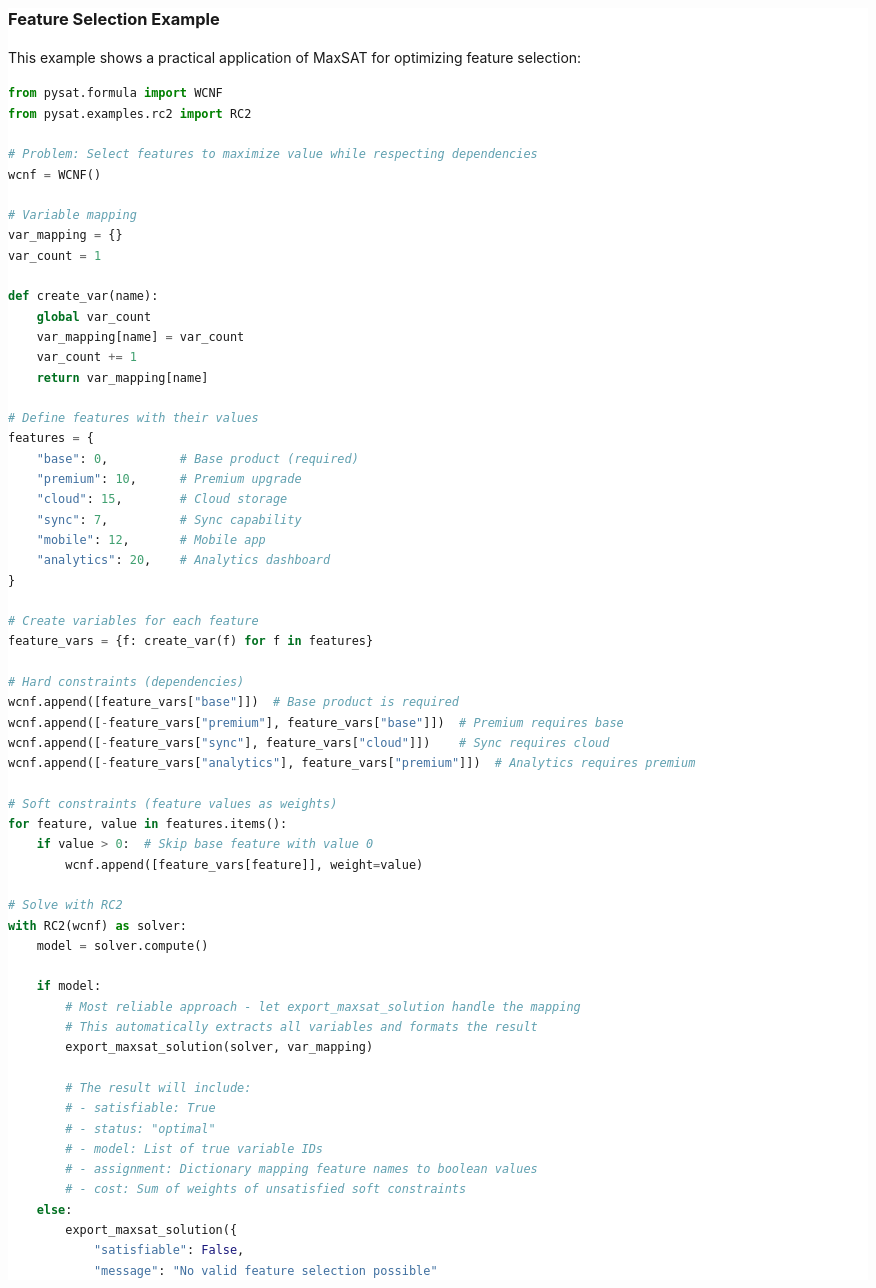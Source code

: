### Feature Selection Example

This example shows a practical application of MaxSAT for optimizing feature selection:

```python
from pysat.formula import WCNF
from pysat.examples.rc2 import RC2

# Problem: Select features to maximize value while respecting dependencies
wcnf = WCNF()

# Variable mapping
var_mapping = {}
var_count = 1

def create_var(name):
    global var_count
    var_mapping[name] = var_count
    var_count += 1
    return var_mapping[name]

# Define features with their values
features = {
    "base": 0,          # Base product (required)
    "premium": 10,      # Premium upgrade  
    "cloud": 15,        # Cloud storage
    "sync": 7,          # Sync capability
    "mobile": 12,       # Mobile app
    "analytics": 20,    # Analytics dashboard
}

# Create variables for each feature
feature_vars = {f: create_var(f) for f in features}

# Hard constraints (dependencies)
wcnf.append([feature_vars["base"]])  # Base product is required
wcnf.append([-feature_vars["premium"], feature_vars["base"]])  # Premium requires base
wcnf.append([-feature_vars["sync"], feature_vars["cloud"]])    # Sync requires cloud
wcnf.append([-feature_vars["analytics"], feature_vars["premium"]])  # Analytics requires premium

# Soft constraints (feature values as weights)
for feature, value in features.items():
    if value > 0:  # Skip base feature with value 0
        wcnf.append([feature_vars[feature]], weight=value)

# Solve with RC2
with RC2(wcnf) as solver:
    model = solver.compute()
    
    if model:
        # Most reliable approach - let export_maxsat_solution handle the mapping
        # This automatically extracts all variables and formats the result
        export_maxsat_solution(solver, var_mapping)
        
        # The result will include:
        # - satisfiable: True
        # - status: "optimal"
        # - model: List of true variable IDs
        # - assignment: Dictionary mapping feature names to boolean values
        # - cost: Sum of weights of unsatisfied soft constraints
    else:
        export_maxsat_solution({
            "satisfiable": False,
            "message": "No valid feature selection possible"
```